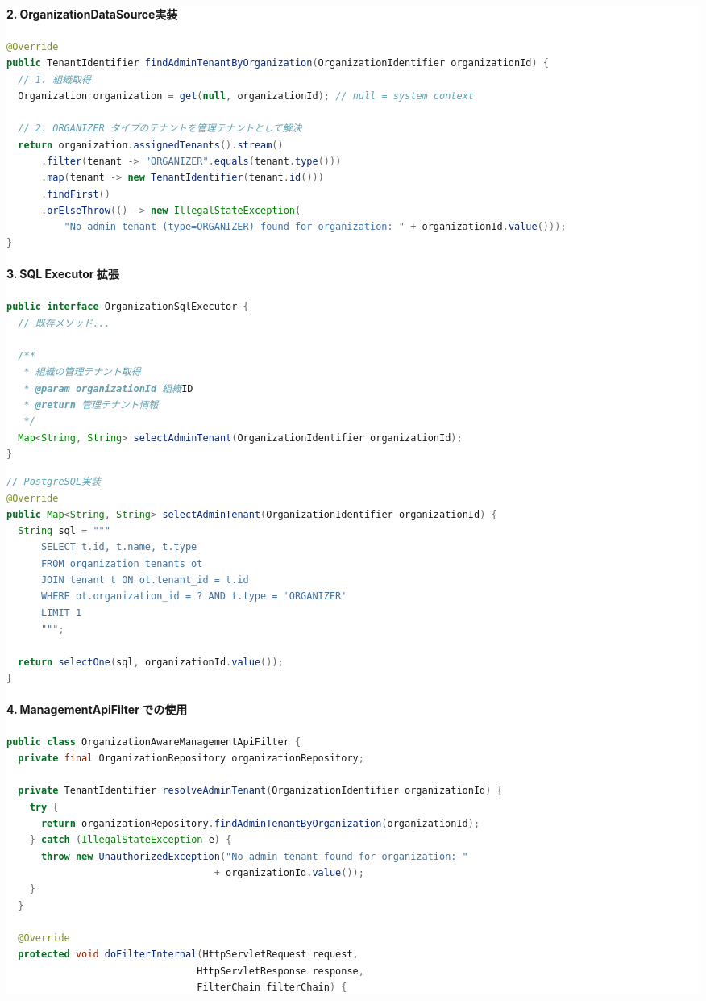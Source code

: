 #### 2. OrganizationDataSource実装
```java
@Override
public TenantIdentifier findAdminTenantByOrganization(OrganizationIdentifier organizationId) {
  // 1. 組織取得
  Organization organization = get(null, organizationId); // null = system context

  // 2. ORGANIZER タイプのテナントを管理テナントとして解決
  return organization.assignedTenants().stream()
      .filter(tenant -> "ORGANIZER".equals(tenant.type()))
      .map(tenant -> new TenantIdentifier(tenant.id()))
      .findFirst()
      .orElseThrow(() -> new IllegalStateException(
          "No admin tenant (type=ORGANIZER) found for organization: " + organizationId.value()));
}
```

#### 3. SQL Executor 拡張
```java
public interface OrganizationSqlExecutor {
  // 既存メソッド...

  /**
   * 組織の管理テナント取得
   * @param organizationId 組織ID
   * @return 管理テナント情報
   */
  Map<String, String> selectAdminTenant(OrganizationIdentifier organizationId);
}
```

```java
// PostgreSQL実装
@Override
public Map<String, String> selectAdminTenant(OrganizationIdentifier organizationId) {
  String sql = """
      SELECT t.id, t.name, t.type
      FROM organization_tenants ot
      JOIN tenant t ON ot.tenant_id = t.id
      WHERE ot.organization_id = ? AND t.type = 'ORGANIZER'
      LIMIT 1
      """;

  return selectOne(sql, organizationId.value());
}
```

#### 4. ManagementApiFilter での使用
```java
public class OrganizationAwareManagementApiFilter {
  private final OrganizationRepository organizationRepository;

  private TenantIdentifier resolveAdminTenant(OrganizationIdentifier organizationId) {
    try {
      return organizationRepository.findAdminTenantByOrganization(organizationId);
    } catch (IllegalStateException e) {
      throw new UnauthorizedException("No admin tenant found for organization: "
                                    + organizationId.value());
    }
  }

  @Override
  protected void doFilterInternal(HttpServletRequest request,
                                 HttpServletResponse response,
                                 FilterChain filterChain) {
```